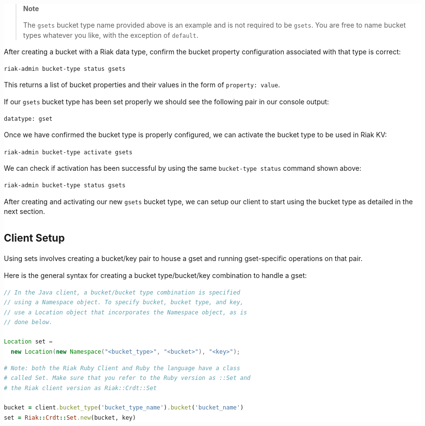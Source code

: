 > **Note**
>
> The `gsets` bucket type name provided above is an example and is not required to be `gsets`. You are free to name bucket types whatever you like, with the exception of `default`.

After creating a bucket with a Riak data type, confirm the bucket property configuration associated with that type is correct:

```bash
riak-admin bucket-type status gsets
```

This returns a list of bucket properties and their values
in the form of `property: value`.

If our `gsets` bucket type has been set properly we should see the following pair in our console output:

```
datatype: gset
```

Once we have confirmed the bucket type is properly configured, we can activate the bucket type to be used in Riak KV:

```bash
riak-admin bucket-type activate gsets
```

We can check if activation has been successful by using the same `bucket-type status` command shown above:

```bash
riak-admin bucket-type status gsets
```

After creating and activating our new `gsets` bucket type, we can setup our client to start using the bucket type as detailed in the next section.

## Client Setup

Using sets involves creating a bucket/key pair to house a gset and running gset-specific operations on that pair.

Here is the general syntax for creating a bucket type/bucket/key
combination to handle a gset:

```java
// In the Java client, a bucket/bucket type combination is specified
// using a Namespace object. To specify bucket, bucket type, and key,
// use a Location object that incorporates the Namespace object, as is
// done below.

Location set =
  new Location(new Namespace("<bucket_type>", "<bucket>"), "<key>");
```

```ruby
# Note: both the Riak Ruby Client and Ruby the language have a class
# called Set. Make sure that you refer to the Ruby version as ::Set and
# the Riak client version as Riak::Crdt::Set

bucket = client.bucket_type('bucket_type_name').bucket('bucket_name')
set = Riak::Crdt::Set.new(bucket, key)
```
